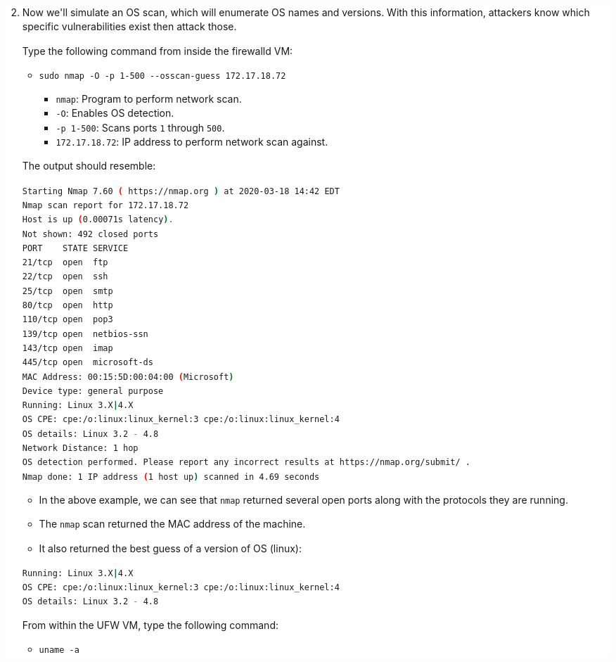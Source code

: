 2. Now we'll simulate an OS scan, which will enumerate OS names and versions. With this information, attackers know which specific vulnerabilities exist then attack those.

   Type the following command from inside the firewalld VM:

   - `sudo nmap -O -p 1-500 --osscan-guess 172.17.18.72`

 

      - `nmap`: Program to perform network scan.
      - `-O`: Enables OS detection.
      - `-p 1-500`: Scans ports `1` through `500`.
      - `172.17.18.72`: IP address to perform network scan against.

   The output should resemble: 
   
   ```bash
   Starting Nmap 7.60 ( https://nmap.org ) at 2020-03-18 14:42 EDT
   Nmap scan report for 172.17.18.72
   Host is up (0.00071s latency).
   Not shown: 492 closed ports
   PORT    STATE SERVICE
   21/tcp  open  ftp
   22/tcp  open  ssh
   25/tcp  open  smtp
   80/tcp  open  http
   110/tcp open  pop3
   139/tcp open  netbios-ssn
   143/tcp open  imap
   445/tcp open  microsoft-ds
   MAC Address: 00:15:5D:00:04:00 (Microsoft)
   Device type: general purpose
   Running: Linux 3.X|4.X
   OS CPE: cpe:/o:linux:linux_kernel:3 cpe:/o:linux:linux_kernel:4
   OS details: Linux 3.2 - 4.8
   Network Distance: 1 hop
   OS detection performed. Please report any incorrect results at https://nmap.org/submit/ .
   Nmap done: 1 IP address (1 host up) scanned in 4.69 seconds
   ```

   -  In the above example, we can see that `nmap` returned several open ports along with the protocols they are running.

   - The `nmap` scan returned the MAC address of the machine.

   - It also returned the best guess of a version of OS (linux):
    
    ```bash
    Running: Linux 3.X|4.X
    OS CPE: cpe:/o:linux:linux_kernel:3 cpe:/o:linux:linux_kernel:4
    OS details: Linux 3.2 - 4.8 
    ```

   
   From within the UFW VM, type the following command:

   - `uname -a`
